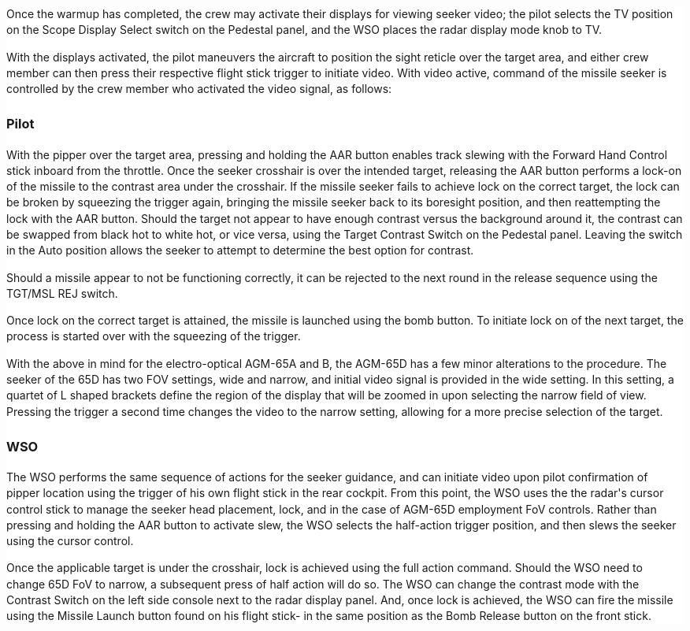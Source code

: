 Once the warmup has completed, the crew may activate their displays for viewing
seeker video; the pilot selects the TV position on the Scope Display Select
switch on the Pedestal panel, and the WSO places the radar display mode knob to
TV.

With the displays activated, the pilot maneuvers the aircraft to position the
sight reticle over the target area, and either crew member can then press their
respective flight stick trigger to initiate video. With video active, command of
the missile seeker is controlled by the crew member who activated the video
signal, as follows:

### Pilot

With the pipper over the target area, pressing and holding the AAR button
enables track slewing with the Forward Hand Control stick inboard from the
throttle. Once the seeker crosshair is over the intended target, releasing the
AAR button performs a lock-on of the missile to the contrast area under the
crosshair. If the missile seeker fails to achieve lock on the correct target,
the lock can be broken by squeezing the trigger again, bringing the missile
seeker back to its boresight position, and then reattempting the lock with the
AAR button. Should the target not appear to have enough contrast versus the
background around it, the contrast can be swapped from black hot to white hot,
or vice versa, using the Target Contrast Switch on the Pedestal panel. Leaving
the switch in the Auto position allows the seeker to attempt to determine the
best option for contrast.

Should a missile appear to not be functioning correctly, it can be rejected to
the next round in the release sequence using the TGT/MSL REJ switch.

Once lock on the correct target is attained, the missile is launched using the
bomb button. To initiate lock on of the next target, the process is started over
with the squeezing of the trigger.

With the above in mind for the electro-optical AGM-65A and B, the AGM-65D has a
few minor alterations to the procedure. The seeker of the 65D has two FOV
settings, wide and narrow, and initial video signal is provided in the wide
setting. In this setting, a quartet of L shaped brackets define the region of
the display that will be zoomed in upon selecting the narrow field of view.
Pressing the trigger a second time changes the video to the narrow setting,
allowing for a more precise selection of the target.

### WSO

The WSO performs the same sequence of actions for the seeker guidance, and can
initiate video upon pilot confirmation of pipper location using the trigger of
his own flight stick in the rear cockpit. From this point, the WSO uses the the
radar's cursor control stick to manage the seeker head placement, lock, and in
the case of AGM-65D employment FoV controls. Rather than pressing and holding
the AAR button to activate slew, the WSO selects the half-action trigger
position, and then slews the seeker using the cursor control.

Once the applicable target is under the crosshair, lock is achieved using the
full action command. Should the WSO need to change 65D FoV to narrow, a
subsequent press of half action will do so. The WSO can change the contrast mode
with the Contrast Switch on the left side console next to the radar display
panel. And, once lock is achieved, the WSO can fire the missile using the
Missile Launch button found on his flight stick- in the same position as the
Bomb Release button on the front stick.
